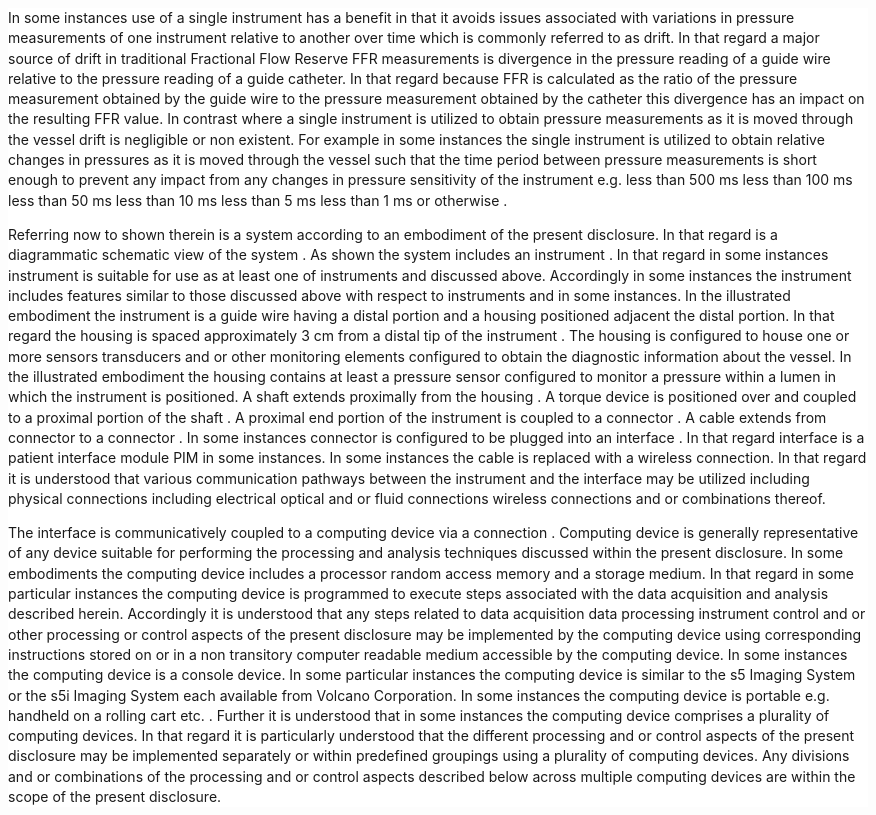 In some instances use of a single instrument has a benefit in that it avoids issues associated with variations in pressure measurements of one instrument relative to another over time which is commonly referred to as drift. In that regard a major source of drift in traditional Fractional Flow Reserve FFR measurements is divergence in the pressure reading of a guide wire relative to the pressure reading of a guide catheter. In that regard because FFR is calculated as the ratio of the pressure measurement obtained by the guide wire to the pressure measurement obtained by the catheter this divergence has an impact on the resulting FFR value. In contrast where a single instrument is utilized to obtain pressure measurements as it is moved through the vessel drift is negligible or non existent. For example in some instances the single instrument is utilized to obtain relative changes in pressures as it is moved through the vessel such that the time period between pressure measurements is short enough to prevent any impact from any changes in pressure sensitivity of the instrument e.g. less than 500 ms less than 100 ms less than 50 ms less than 10 ms less than 5 ms less than 1 ms or otherwise .

Referring now to shown therein is a system according to an embodiment of the present disclosure. In that regard is a diagrammatic schematic view of the system . As shown the system includes an instrument . In that regard in some instances instrument is suitable for use as at least one of instruments and discussed above. Accordingly in some instances the instrument includes features similar to those discussed above with respect to instruments and in some instances. In the illustrated embodiment the instrument is a guide wire having a distal portion and a housing positioned adjacent the distal portion. In that regard the housing is spaced approximately 3 cm from a distal tip of the instrument . The housing is configured to house one or more sensors transducers and or other monitoring elements configured to obtain the diagnostic information about the vessel. In the illustrated embodiment the housing contains at least a pressure sensor configured to monitor a pressure within a lumen in which the instrument is positioned. A shaft extends proximally from the housing . A torque device is positioned over and coupled to a proximal portion of the shaft . A proximal end portion of the instrument is coupled to a connector . A cable extends from connector to a connector . In some instances connector is configured to be plugged into an interface . In that regard interface is a patient interface module PIM in some instances. In some instances the cable is replaced with a wireless connection. In that regard it is understood that various communication pathways between the instrument and the interface may be utilized including physical connections including electrical optical and or fluid connections wireless connections and or combinations thereof.

The interface is communicatively coupled to a computing device via a connection . Computing device is generally representative of any device suitable for performing the processing and analysis techniques discussed within the present disclosure. In some embodiments the computing device includes a processor random access memory and a storage medium. In that regard in some particular instances the computing device is programmed to execute steps associated with the data acquisition and analysis described herein. Accordingly it is understood that any steps related to data acquisition data processing instrument control and or other processing or control aspects of the present disclosure may be implemented by the computing device using corresponding instructions stored on or in a non transitory computer readable medium accessible by the computing device. In some instances the computing device is a console device. In some particular instances the computing device is similar to the s5 Imaging System or the s5i Imaging System each available from Volcano Corporation. In some instances the computing device is portable e.g. handheld on a rolling cart etc. . Further it is understood that in some instances the computing device comprises a plurality of computing devices. In that regard it is particularly understood that the different processing and or control aspects of the present disclosure may be implemented separately or within predefined groupings using a plurality of computing devices. Any divisions and or combinations of the processing and or control aspects described below across multiple computing devices are within the scope of the present disclosure.
